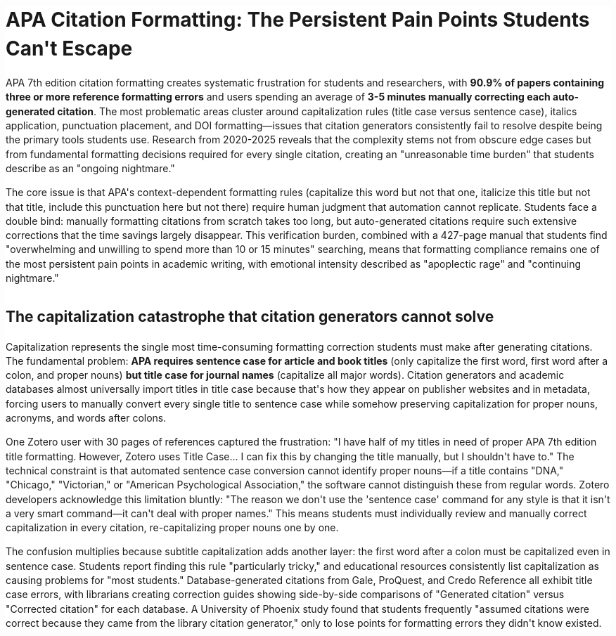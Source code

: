 # APA Citation Formatting: The Persistent Pain Points Students Can't Escape

APA 7th edition citation formatting creates systematic frustration for students and researchers, with **90.9% of papers containing three or more reference formatting errors** and users spending an average of **3-5 minutes manually correcting each auto-generated citation**. The most problematic areas cluster around capitalization rules (title case versus sentence case), italics application, punctuation placement, and DOI formatting—issues that citation generators consistently fail to resolve despite being the primary tools students use. Research from 2020-2025 reveals that the complexity stems not from obscure edge cases but from fundamental formatting decisions required for every single citation, creating an "unreasonable time burden" that students describe as an "ongoing nightmare."

The core issue is that APA's context-dependent formatting rules (capitalize this word but not that one, italicize this title but not that title, include this punctuation here but not there) require human judgment that automation cannot replicate. Students face a double bind: manually formatting citations from scratch takes too long, but auto-generated citations require such extensive corrections that the time savings largely disappear. This verification burden, combined with a 427-page manual that students find "overwhelming and unwilling to spend more than 10 or 15 minutes" searching, means that formatting compliance remains one of the most persistent pain points in academic writing, with emotional intensity described as "apoplectic rage" and "continuing nightmare."

## The capitalization catastrophe that citation generators cannot solve

Capitalization represents the single most time-consuming formatting correction students must make after generating citations. The fundamental problem: **APA requires sentence case for article and book titles** (only capitalize the first word, first word after a colon, and proper nouns) **but title case for journal names** (capitalize all major words). Citation generators and academic databases almost universally import titles in title case because that's how they appear on publisher websites and in metadata, forcing users to manually convert every single title to sentence case while somehow preserving capitalization for proper nouns, acronyms, and words after colons.

One Zotero user with 30 pages of references captured the frustration: "I have half of my titles in need of proper APA 7th edition title formatting. However, Zotero uses Title Case... I can fix this by changing the title manually, but I shouldn't have to." The technical constraint is that automated sentence case conversion cannot identify proper nouns—if a title contains "DNA," "Chicago," "Victorian," or "American Psychological Association," the software cannot distinguish these from regular words. Zotero developers acknowledge this limitation bluntly: "The reason we don't use the 'sentence case' command for any style is that it isn't a very smart command—it can't deal with proper names." This means students must individually review and manually correct capitalization in every citation, re-capitalizing proper nouns one by one.

The confusion multiplies because subtitle capitalization adds another layer: the first word after a colon must be capitalized even in sentence case. Students report finding this rule "particularly tricky," and educational resources consistently list capitalization as causing problems for "most students." Database-generated citations from Gale, ProQuest, and Credo Reference all exhibit title case errors, with librarians creating correction guides showing side-by-side comparisons of "Generated citation" versus "Corrected citation" for each database. A University of Phoenix study found that students frequently "assumed citations were correct because they came from the library citation generator," only to lose points for formatting errors they didn't know existed.
